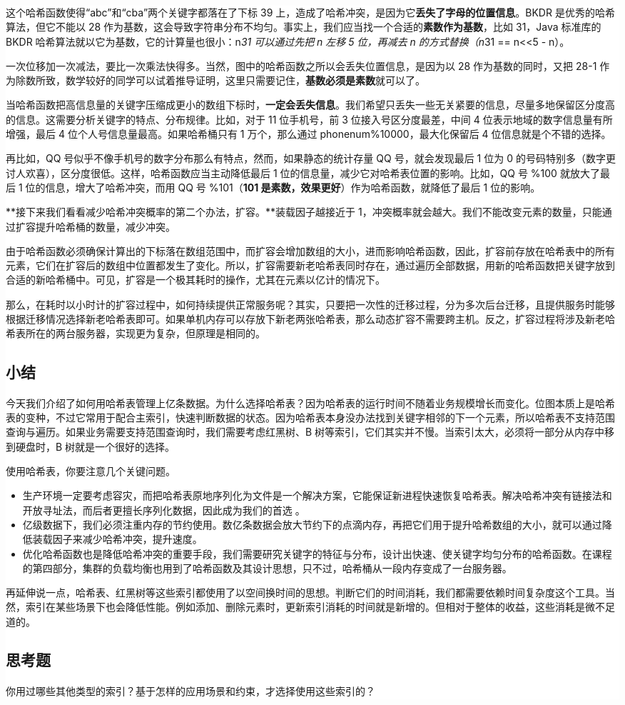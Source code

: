 这个哈希函数使得“abc”和“cba”两个关键字都落在了下标 39 上，造成了哈希冲突，是因为它**丢失了字母的位置信息**。BKDR 是优秀的哈希算法，但它不能以 28 作为基数，这会导致字符串分布不均匀。事实上，我们应当找一个合适的**素数作为基数**，比如 31，Java 标准库的 BKDR 哈希算法就以它为基数，它的计算量也很小：n*31 可以通过先把 n 左移 5 位，再减去 n 的方式替换（n*31 == n<<5 - n）。

一次位移加一次减法，要比一次乘法快得多。当然，图中的哈希函数之所以会丢失位置信息，是因为以 28 作为基数的同时，又把 28-1 作为除数所致，数学较好的同学可以试着推导证明，这里只需要记住，**基数必须是素数**就可以了。

当哈希函数把高信息量的关键字压缩成更小的数组下标时，**一定会丢失信息**。我们希望只丢失一些无关紧要的信息，尽量多地保留区分度高的信息。这需要分析关键字的特点、分布规律。比如，对于 11 位手机号，前 3 位接入号区分度最差，中间 4 位表示地域的数字信息量有所增强，最后 4 位个人号信息量最高。如果哈希桶只有 1 万个，那么通过 phonenum%10000，最大化保留后 4 位信息就是个不错的选择。

再比如，QQ 号似乎不像手机号的数字分布那么有特点，然而，如果静态的统计存量 QQ 号，就会发现最后 1 位为 0 的号码特别多（数字更讨人欢喜），区分度很低。这样，哈希函数应当主动降低最后 1 位的信息量，减少它对哈希表位置的影响。比如，QQ 号 %100 就放大了最后 1 位的信息，增大了哈希冲突，而用 QQ 号 %101（**101 是素数，效果更好**）作为哈希函数，就降低了最后 1 位的影响。

**接下来我们看看减少哈希冲突概率的第二个办法，扩容。**装载因子越接近于 1，冲突概率就会越大。我们不能改变元素的数量，只能通过扩容提升哈希桶的数量，减少冲突。

由于哈希函数必须确保计算出的下标落在数组范围中，而扩容会增加数组的大小，进而影响哈希函数，因此，扩容前存放在哈希表中的所有元素，它们在扩容后的数组中位置都发生了变化。所以，扩容需要新老哈希表同时存在，通过遍历全部数据，用新的哈希函数把关键字放到合适的新哈希桶中。可见，扩容是一个极其耗时的操作，尤其在元素以亿计的情况下。

那么，在耗时以小时计的扩容过程中，如何持续提供正常服务呢？其实，只要把一次性的迁移过程，分为多次后台迁移，且提供服务时能够根据迁移情况选择新老哈希表即可。如果单机内存可以存放下新老两张哈希表，那么动态扩容不需要跨主机。反之，扩容过程将涉及新老哈希表所在的两台服务器，实现更为复杂，但原理是相同的。

## 小结

今天我们介绍了如何用哈希表管理上亿条数据。为什么选择哈希表？因为哈希表的运行时间不随着业务规模增长而变化。位图本质上是哈希表的变种，不过它常用于配合主索引，快速判断数据的状态。因为哈希表本身没办法找到关键字相邻的下一个元素，所以哈希表不支持范围查询与遍历。如果业务需要支持范围查询时，我们需要考虑红黑树、B 树等索引，它们其实并不慢。当索引太大，必须将一部分从内存中移到硬盘时，B 树就是一个很好的选择。

使用哈希表，你要注意几个关键问题。

- 生产环境一定要考虑容灾，而把哈希表原地序列化为文件是一个解决方案，它能保证新进程快速恢复哈希表。解决哈希冲突有链接法和开放寻址法，而后者更擅长序列化数据，因此成为我们的首选 。
- 亿级数据下，我们必须注重内存的节约使用。数亿条数据会放大节约下的点滴内存，再把它们用于提升哈希数组的大小，就可以通过降低装载因子来减少哈希冲突，提升速度。
- 优化哈希函数也是降低哈希冲突的重要手段，我们需要研究关键字的特征与分布，设计出快速、使关键字均匀分布的哈希函数。在课程的第四部分，集群的负载均衡也用到了哈希函数及其设计思想，只不过，哈希桶从一段内存变成了一台服务器。

再延伸说一点，哈希表、红黑树等这些索引都使用了以空间换时间的思想。判断它们的时间消耗，我们都需要依赖时间复杂度这个工具。当然，索引在某些场景下也会降低性能。例如添加、删除元素时，更新索引消耗的时间就是新增的。但相对于整体的收益，这些消耗是微不足道的。

## 思考题

你用过哪些其他类型的索引？基于怎样的应用场景和约束，才选择使用这些索引的？

